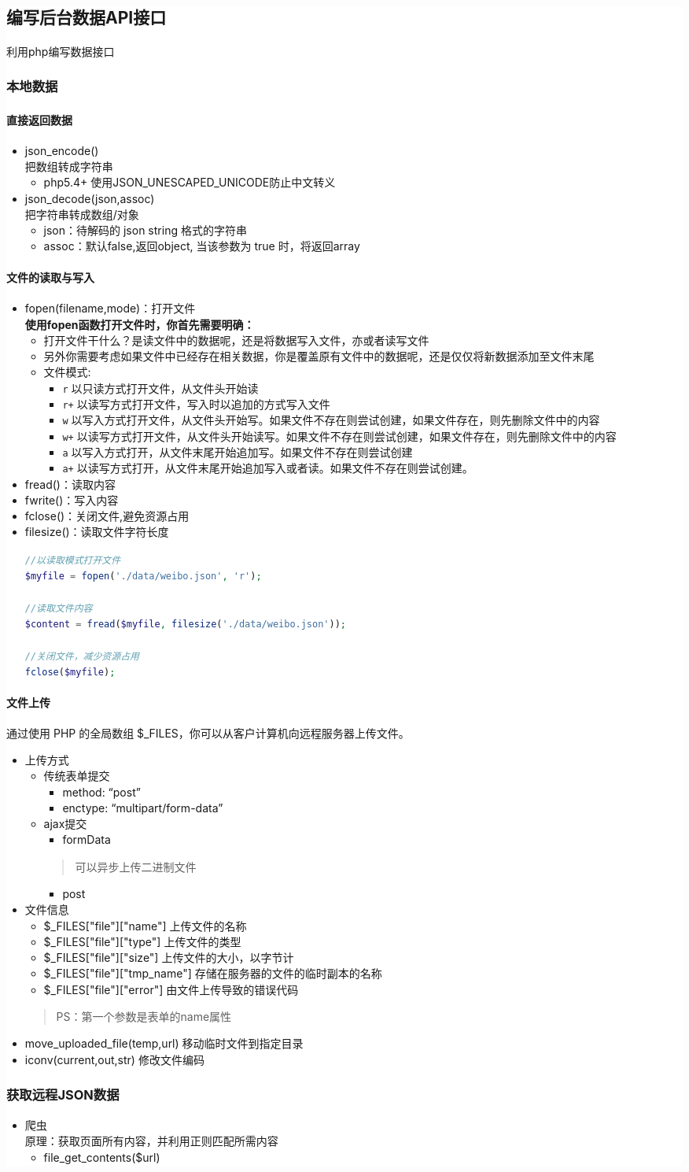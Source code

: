 ## 编写后台数据API接口
利用php编写数据接口
### 本地数据
#### 直接返回数据
- json_encode() <br />
  把数组转成字符串
  + php5.4+ 使用JSON_UNESCAPED_UNICODE防止中文转义
- json_decode(json,assoc) <br />
  把字符串转成数组/对象
  + json：待解码的 json string 格式的字符串
  + assoc：默认false,返回object, 当该参数为 true 时，将返回array
#### 文件的读取与写入
- fopen(filename,mode)：打开文件 <br />
  **使用fopen函数打开文件时，你首先需要明确：**
  + 打开文件干什么？是读文件中的数据呢，还是将数据写入文件，亦或者读写文件
  + 另外你需要考虑如果文件中已经存在相关数据，你是覆盖原有文件中的数据呢，还是仅仅将新数据添加至文件末尾
  + 文件模式:
    * `r` 以只读方式打开文件，从文件头开始读
    * `r+` 以读写方式打开文件，写入时以追加的方式写入文件
    * `w` 以写入方式打开文件，从文件头开始写。如果文件不存在则尝试创建，如果文件存在，则先删除文件中的内容
    * `w+` 以读写方式打开文件，从文件头开始读写。如果文件不存在则尝试创建，如果文件存在，则先删除文件中的内容
    * `a` 以写入方式打开，从文件末尾开始追加写。如果文件不存在则尝试创建
    * `a+` 以读写方式打开，从文件末尾开始追加写入或者读。如果文件不存在则尝试创建。
- fread()：读取内容
- fwrite()：写入内容
- fclose()：关闭文件,避免资源占用
- filesize()：读取文件字符长度
  ```php
  //以读取模式打开文件
  $myfile = fopen('./data/weibo.json', 'r');

  //读取文件内容
  $content = fread($myfile, filesize('./data/weibo.json'));

  //关闭文件，减少资源占用
  fclose($myfile);
  ```
#### 文件上传
通过使用 PHP 的全局数组 $_FILES，你可以从客户计算机向远程服务器上传文件。
- 上传方式
  + 传统表单提交
    * method: “post”
    * enctype: “multipart/form-data”
  + ajax提交
    * formData
    > 可以异步上传二进制文件
    * post
- 文件信息
  + $_FILES["file"]["name"] 上传文件的名称
  + $_FILES["file"]["type"] 上传文件的类型
  + $_FILES["file"]["size"] 上传文件的大小，以字节计
  + $_FILES["file"]["tmp_name"] 存储在服务器的文件的临时副本的名称
  + $_FILES["file"]["error"] 由文件上传导致的错误代码
  > PS：第一个参数是表单的name属性
- move_uploaded_file(temp,url) 移动临时文件到指定目录
- iconv(current,out,str) 修改文件编码
### 获取远程JSON数据
- 爬虫 <br />
  原理：获取页面所有内容，并利用正则匹配所需内容
  + file_get_contents($url)